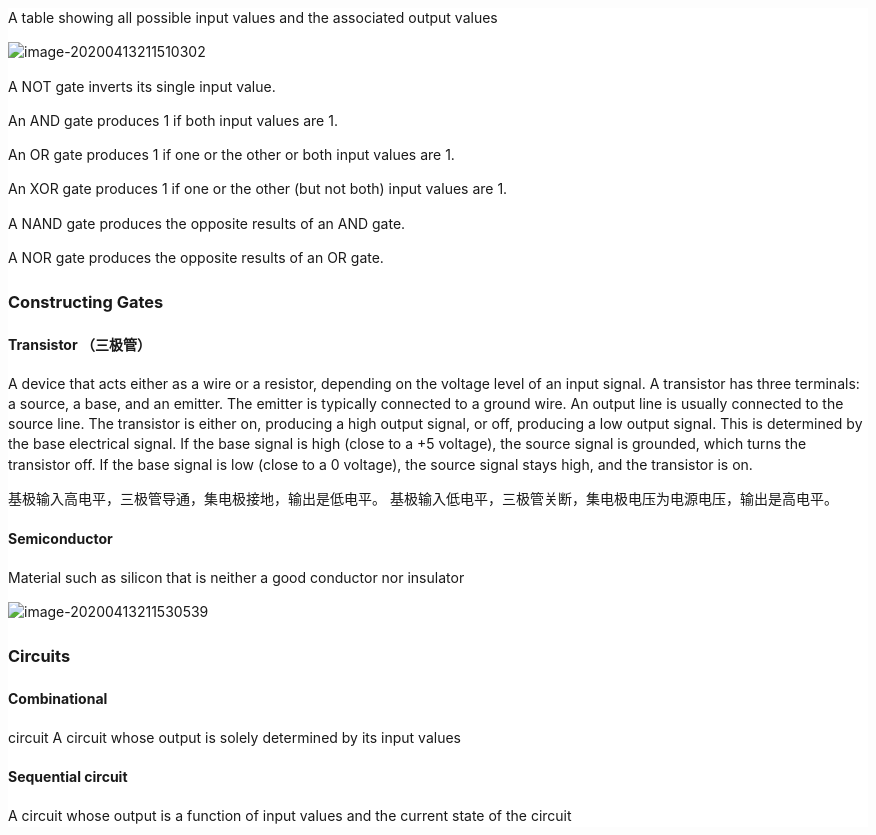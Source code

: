 A table showing all possible input values and the associated output values

![image-20200413211510302](C:\Users\jack\AppData\Roaming\Typora\typora-user-images\image-20200413211510302.png)

A NOT gate inverts its single input value. 

An AND gate produces 1 if both input values are 1. 

An OR gate produces 1 if one or the other or both input values are 1. 

An XOR gate produces 1 if one or the other (but not both) input values are 1. 

A NAND gate produces the opposite results of an AND gate. 

A NOR gate produces the opposite results of an OR gate.

 

 

 

### Constructing Gates

#### Transistor （三极管）

A device that acts either as a wire or a resistor, depending on the voltage level of an input signal. A transistor has three terminals: a source, a base, and an emitter. The emitter is typically connected to a ground wire. An output line is usually connected to the source line. The transistor is either on, producing a high output signal, or off, producing a low output signal. This is determined by the base electrical signal. If the base signal is high (close to a +5 voltage), the source signal is grounded, which turns the transistor off. If the base signal is low (close to a 0 voltage), the source signal stays high, and the transistor is on.

 

 

基极输入高电平，三极管导通，集电极接地，输出是低电平。
基极输入低电平，三极管关断，集电极电压为电源电压，输出是高电平。

 

#### Semiconductor 

Material such as silicon that is neither a good conductor nor insulator

 ![image-20200413211530539](C:\Users\jack\AppData\Roaming\Typora\typora-user-images\image-20200413211530539.png)

 

 

### Circuits

#### Combinational 

circuit A circuit whose output is solely determined by its input values 

 

#### Sequential circuit 

A circuit whose output is a function of input values and the current state of the circuit
